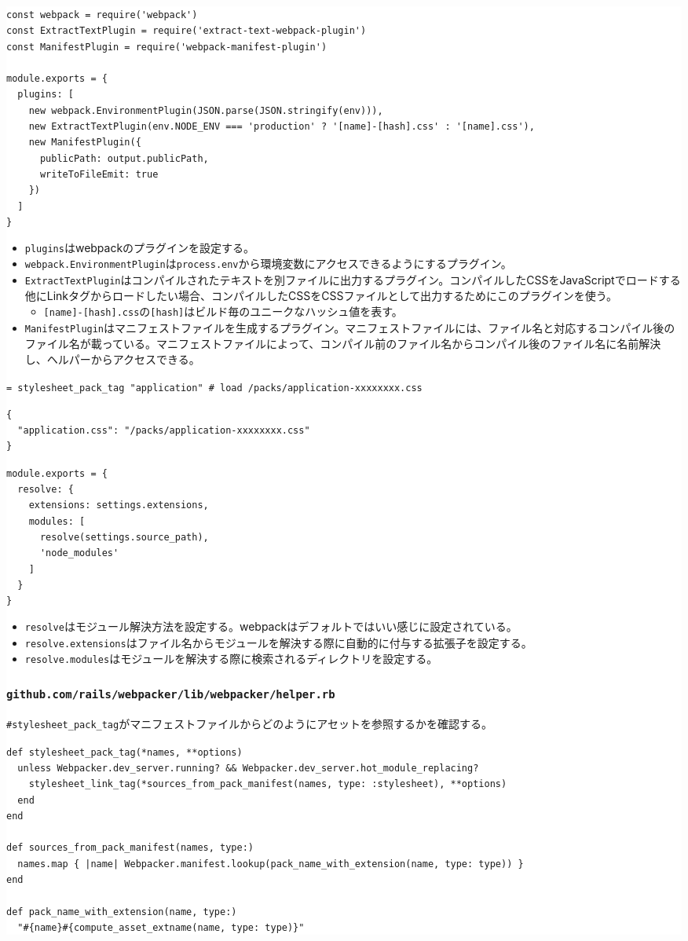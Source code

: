 ```
const webpack = require('webpack')
const ExtractTextPlugin = require('extract-text-webpack-plugin')
const ManifestPlugin = require('webpack-manifest-plugin')

module.exports = {
  plugins: [
    new webpack.EnvironmentPlugin(JSON.parse(JSON.stringify(env))),
    new ExtractTextPlugin(env.NODE_ENV === 'production' ? '[name]-[hash].css' : '[name].css'),
    new ManifestPlugin({
      publicPath: output.publicPath,
      writeToFileEmit: true
    })
  ]
}
```

- `plugins`はwebpackのプラグインを設定する。
- `webpack.EnvironmentPlugin`は`process.env`から環境変数にアクセスできるようにするプラグイン。
- `ExtractTextPlugin`はコンパイルされたテキストを別ファイルに出力するプラグイン。コンパイルしたCSSをJavaScriptでロードする他にLinkタグからロードしたい場合、コンパイルしたCSSをCSSファイルとして出力するためにこのプラグインを使う。
  - `[name]-[hash].css`の`[hash]`はビルド毎のユニークなハッシュ値を表す。
- `ManifestPlugin`はマニフェストファイルを生成するプラグイン。マニフェストファイルには、ファイル名と対応するコンパイル後のファイル名が載っている。マニフェストファイルによって、コンパイル前のファイル名からコンパイル後のファイル名に名前解決し、ヘルパーからアクセスできる。

```
= stylesheet_pack_tag "application" # load /packs/application-xxxxxxxx.css
```

```
{
  "application.css": "/packs/application-xxxxxxxx.css"
}
```

```
module.exports = {
  resolve: {
    extensions: settings.extensions,
    modules: [
      resolve(settings.source_path),
      'node_modules'
    ]
  }
}
```

- `resolve`はモジュール解決方法を設定する。webpackはデフォルトではいい感じに設定されている。
- `resolve.extensions`はファイル名からモジュールを解決する際に自動的に付与する拡張子を設定する。
- `resolve.modules`はモジュールを解決する際に検索されるディレクトリを設定する。

### `github.com/rails/webpacker/lib/webpacker/helper.rb`

`#stylesheet_pack_tag`がマニフェストファイルからどのようにアセットを参照するかを確認する。

```
def stylesheet_pack_tag(*names, **options)
  unless Webpacker.dev_server.running? && Webpacker.dev_server.hot_module_replacing?
    stylesheet_link_tag(*sources_from_pack_manifest(names, type: :stylesheet), **options)
  end
end

def sources_from_pack_manifest(names, type:)
  names.map { |name| Webpacker.manifest.lookup(pack_name_with_extension(name, type: type)) }
end

def pack_name_with_extension(name, type:)
  "#{name}#{compute_asset_extname(name, type: type)}"
```